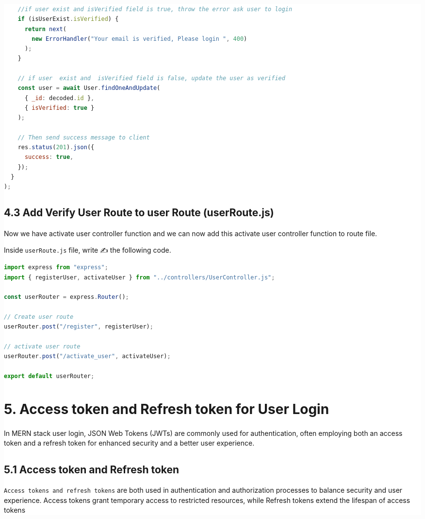 ```js
    //if user exist and isVerified field is true, throw the error ask user to login
    if (isUserExist.isVerified) {
      return next(
        new ErrorHandler("Your email is verified, Please login ", 400)
      );
    }

    // if user  exist and  isVerified field is false, update the user as verified
    const user = await User.findOneAndUpdate(
      { _id: decoded.id },
      { isVerified: true }
    );

    // Then send success message to client
    res.status(201).json({
      success: true,
    });
  }
);
```

## 4.3 Add Verify User Route to user Route (userRoute.js)

Now we have activate user controller function and we can now add this activate user controller function to route file.

Inside `userRoute.js` file, write ✍️ the following code.

```js
import express from "express";
import { registerUser, activateUser } from "../controllers/UserController.js";

const userRouter = express.Router();

// Create user route
userRouter.post("/register", registerUser);

// activate user route
userRouter.post("/activate_user", activateUser);

export default userRouter;
```

# 5. Access token and Refresh token for User Login

In MERN stack user login, JSON Web Tokens (JWTs) are commonly used for authentication, often employing both an access token and a refresh token for enhanced security and a better user experience.

## 5.1 Access token and Refresh token

`Access tokens and refresh tokens`
are both used in authentication and authorization processes to balance security and user experience. Access tokens grant temporary access to restricted resources, while Refresh tokens extend the lifespan of access tokens
